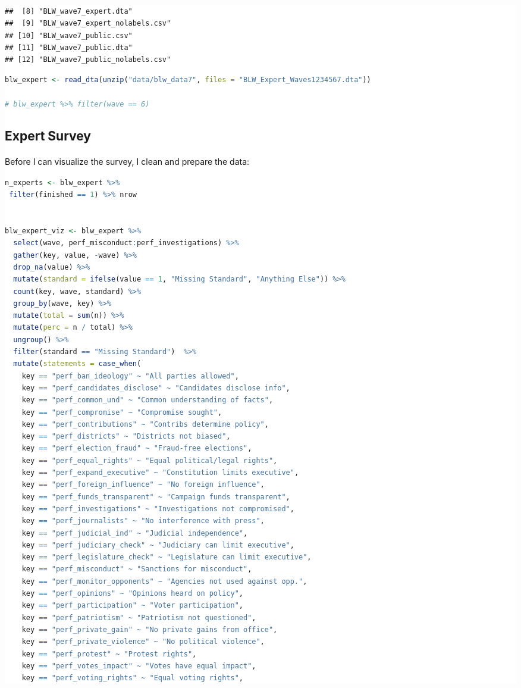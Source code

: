     ##  [8] "BLW_wave7_expert.dta"                
    ##  [9] "BLW_wave7_expert_nolabels.csv"       
    ## [10] "BLW_wave7_public.csv"                
    ## [11] "BLW_wave7_public.dta"                
    ## [12] "BLW_wave7_public_nolabels.csv"

``` r
blw_expert <- read_dta(unzip("data/blw_data7", files = "BLW_Expert_Waves1234567.dta"))

# blw_expert %>% filter(wave == 6)
```

## Expert Survey

Before I can visualize the survey, I clean and prepare the data:

``` r
n_experts <- blw_expert %>% 
 filter(finished == 1) %>% nrow
 

blw_expert_viz <- blw_expert %>% 
  select(wave, perf_misconduct:perf_investigations) %>% 
  gather(key, value, -wave) %>% 
  drop_na(value) %>% 
  mutate(standard = ifelse(value == 1, "Missing Standard", "Anything Else")) %>% 
  count(key, wave, standard) %>% 
  group_by(wave, key) %>% 
  mutate(total = sum(n)) %>% 
  mutate(perc = n / total) %>% 
  ungroup() %>% 
  filter(standard == "Missing Standard")  %>% 
  mutate(statements = case_when(
    key == "perf_ban_ideology" ~ "All parties allowed",
    key == "perf_candidates_disclose" ~ "Candidates disclose info",
    key == "perf_common_und" ~ "Common understanding of facts",
    key == "perf_compromise" ~ "Compromise sought",
    key == "perf_contributions" ~ "Contribs determine policy",
    key == "perf_districts" ~ "Districts not biased",
    key == "perf_election_fraud" ~ "Fraud-free elections",
    key == "perf_equal_rights" ~ "Equal political/legal rights",
    key == "perf_expand_executive" ~ "Constitution limits executive",
    key == "perf_foreign_influence" ~ "No foreign influence",
    key == "perf_funds_transparent" ~ "Campaign funds transparent",
    key == "perf_investigations" ~ "Investigations not compromised",
    key == "perf_journalists" ~ "No interference with press",
    key == "perf_judicial_ind" ~ "Judicial independence",
    key == "perf_judiciary_check" ~ "Judiciary can limit executive",
    key == "perf_legislature_check" ~ "Legislature can limit executive",
    key == "perf_misconduct" ~ "Sanctions for misconduct",
    key == "perf_monitor_opponents" ~ "Agencies not used against opp.",
    key == "perf_opinions" ~ "Opinions heard on policy",
    key == "perf_participation" ~ "Voter participation",
    key == "perf_patriotism" ~ "Patriotism not questioned",
    key == "perf_private_gain" ~ "No private gains from office",
    key == "perf_private_violence" ~ "No political violence",
    key == "perf_protest" ~ "Protest rights",
    key == "perf_votes_impact" ~ "Votes have equal impact",
    key == "perf_voting_rights" ~ "Equal voting rights",
```